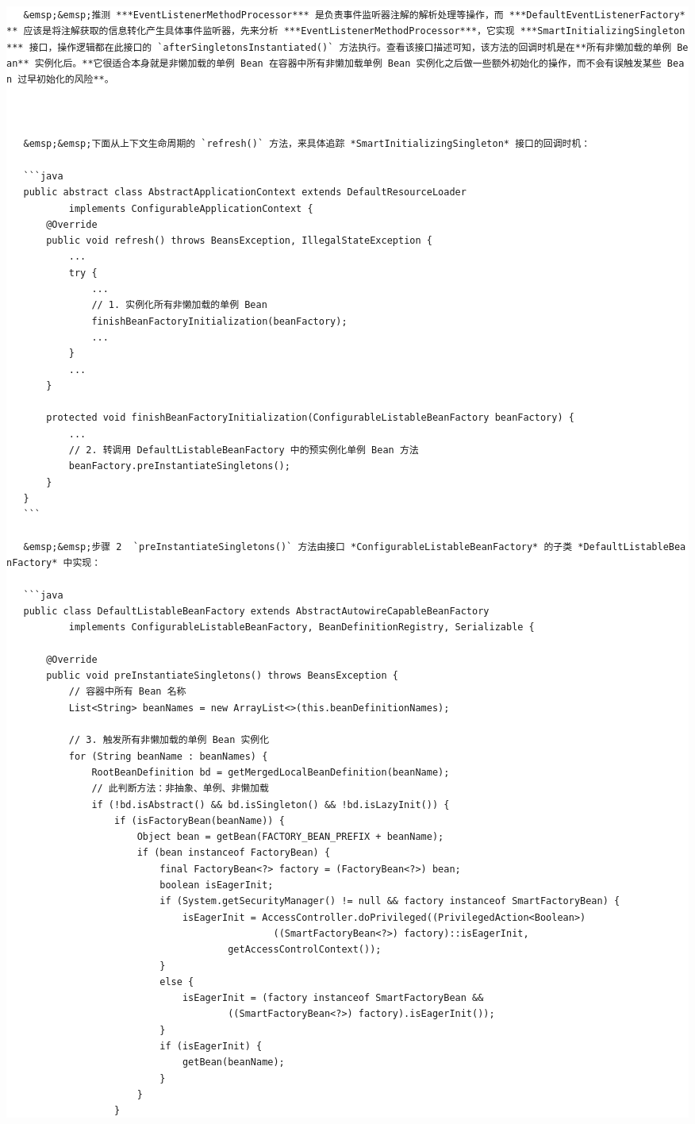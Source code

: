        &emsp;&emsp;推测 ***EventListenerMethodProcessor*** 是负责事件监听器注解的解析处理等操作，而 ***DefaultEventListenerFactory*** 应该是将注解获取的信息转化产生具体事件监听器，先来分析 ***EventListenerMethodProcessor***，它实现 ***SmartInitializingSingleton*** 接口，操作逻辑都在此接口的 `afterSingletonsInstantiated()` 方法执行。查看该接口描述可知，该方法的回调时机是在**所有非懒加载的单例 Bean** 实例化后。**它很适合本身就是非懒加载的单例 Bean 在容器中所有非懒加载单例 Bean 实例化之后做一些额外初始化的操作，而不会有误触发某些 Bean 过早初始化的风险**。

       

       &emsp;&emsp;下面从上下文生命周期的 `refresh()` 方法，来具体追踪 *SmartInitializingSingleton* 接口的回调时机：

       ```java
       public abstract class AbstractApplicationContext extends DefaultResourceLoader
               implements ConfigurableApplicationContext {
           @Override
           public void refresh() throws BeansException, IllegalStateException {
               ...
               try {
                   ...
                   // 1. 实例化所有非懒加载的单例 Bean
                   finishBeanFactoryInitialization(beanFactory);
                   ...
               }
               ...
           }
       
           protected void finishBeanFactoryInitialization(ConfigurableListableBeanFactory beanFactory) {
               ...
               // 2. 转调用 DefaultListableBeanFactory 中的预实例化单例 Bean 方法
               beanFactory.preInstantiateSingletons();
           }
       }
       ```

       &emsp;&emsp;步骤 2  `preInstantiateSingletons()` 方法由接口 *ConfigurableListableBeanFactory* 的子类 *DefaultListableBeanFactory* 中实现：

       ```java
       public class DefaultListableBeanFactory extends AbstractAutowireCapableBeanFactory
               implements ConfigurableListableBeanFactory, BeanDefinitionRegistry, Serializable {
       
           @Override
           public void preInstantiateSingletons() throws BeansException {
               // 容器中所有 Bean 名称
               List<String> beanNames = new ArrayList<>(this.beanDefinitionNames);
       
               // 3. 触发所有非懒加载的单例 Bean 实例化
               for (String beanName : beanNames) {
                   RootBeanDefinition bd = getMergedLocalBeanDefinition(beanName);
                   // 此判断方法：非抽象、单例、非懒加载
                   if (!bd.isAbstract() && bd.isSingleton() && !bd.isLazyInit()) {
                       if (isFactoryBean(beanName)) {
                           Object bean = getBean(FACTORY_BEAN_PREFIX + beanName);
                           if (bean instanceof FactoryBean) {
                               final FactoryBean<?> factory = (FactoryBean<?>) bean;
                               boolean isEagerInit;
                               if (System.getSecurityManager() != null && factory instanceof SmartFactoryBean) {
                                   isEagerInit = AccessController.doPrivileged((PrivilegedAction<Boolean>)
                                                   ((SmartFactoryBean<?>) factory)::isEagerInit,
                                           getAccessControlContext());
                               }
                               else {
                                   isEagerInit = (factory instanceof SmartFactoryBean &&
                                           ((SmartFactoryBean<?>) factory).isEagerInit());
                               }
                               if (isEagerInit) {
                                   getBean(beanName);
                               }
                           }
                       }